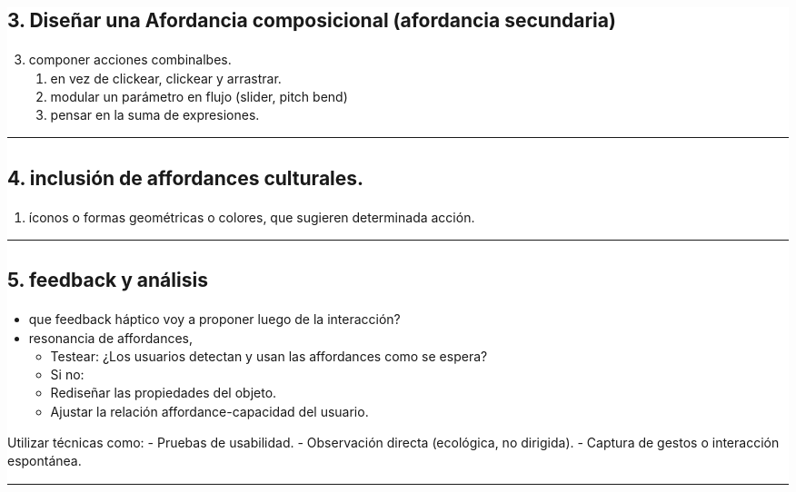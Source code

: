 ## 3.  Diseñar una **Afordancia composicional** (afordancia secundaria)
3. componer acciones combinalbes.
	1. en vez de clickear, clickear y arrastrar.
	2. modular un parámetro en flujo (slider, pitch bend)
	3. pensar en la suma de expresiones. 
---
## 4. inclusión de affordances culturales. 

 1. íconos o formas geométricas o colores, que sugieren determinada acción.

---

## 5. feedback y análisis

- que feedback háptico voy a proponer luego de la interacción? 
- resonancia de affordances, 
	- Testear: ¿Los usuarios detectan y usan las affordances como se espera?
	- Si no:
	- Rediseñar las propiedades del objeto.
	- Ajustar la relación affordance-capacidad del usuario.

Utilizar técnicas como:
	- Pruebas de usabilidad.
	- Observación directa (ecológica, no dirigida).
	- Captura de gestos o interacción espontánea.

---

